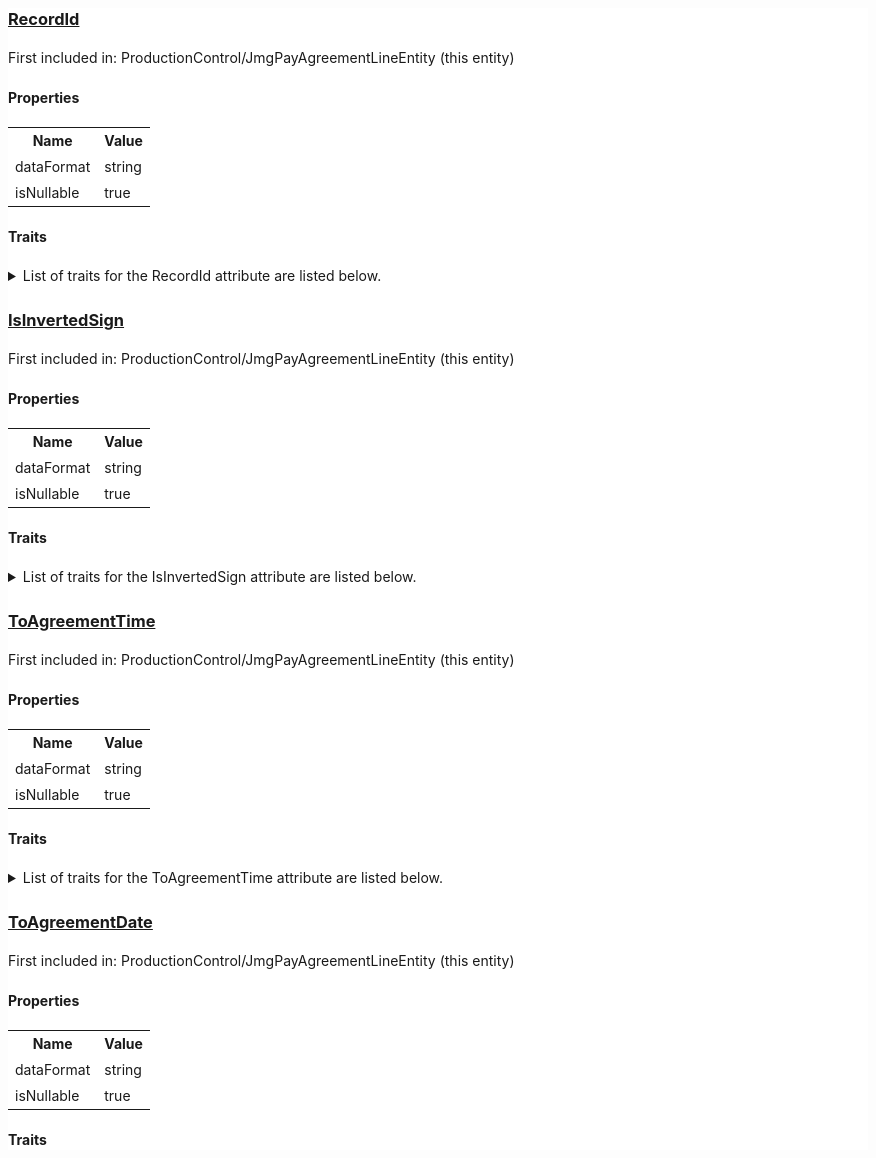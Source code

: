 ### <a href=#RecordId name="RecordId">RecordId</a>

First included in: ProductionControl/JmgPayAgreementLineEntity (this entity)  

#### Properties

<table><tr><th>Name</th><th>Value</th></tr><tr><td>dataFormat</td><td>string</td></tr><tr><td>isNullable</td><td>true</td></tr></table>

#### Traits

<details><summary>List of traits for the RecordId attribute are listed below.</summary></details>

### <a href=#IsInvertedSign name="IsInvertedSign">IsInvertedSign</a>

First included in: ProductionControl/JmgPayAgreementLineEntity (this entity)  

#### Properties

<table><tr><th>Name</th><th>Value</th></tr><tr><td>dataFormat</td><td>string</td></tr><tr><td>isNullable</td><td>true</td></tr></table>

#### Traits

<details><summary>List of traits for the IsInvertedSign attribute are listed below.</summary></details>

### <a href=#ToAgreementTime name="ToAgreementTime">ToAgreementTime</a>

First included in: ProductionControl/JmgPayAgreementLineEntity (this entity)  

#### Properties

<table><tr><th>Name</th><th>Value</th></tr><tr><td>dataFormat</td><td>string</td></tr><tr><td>isNullable</td><td>true</td></tr></table>

#### Traits

<details><summary>List of traits for the ToAgreementTime attribute are listed below.</summary></details>

### <a href=#ToAgreementDate name="ToAgreementDate">ToAgreementDate</a>

First included in: ProductionControl/JmgPayAgreementLineEntity (this entity)  

#### Properties

<table><tr><th>Name</th><th>Value</th></tr><tr><td>dataFormat</td><td>string</td></tr><tr><td>isNullable</td><td>true</td></tr></table>

#### Traits
